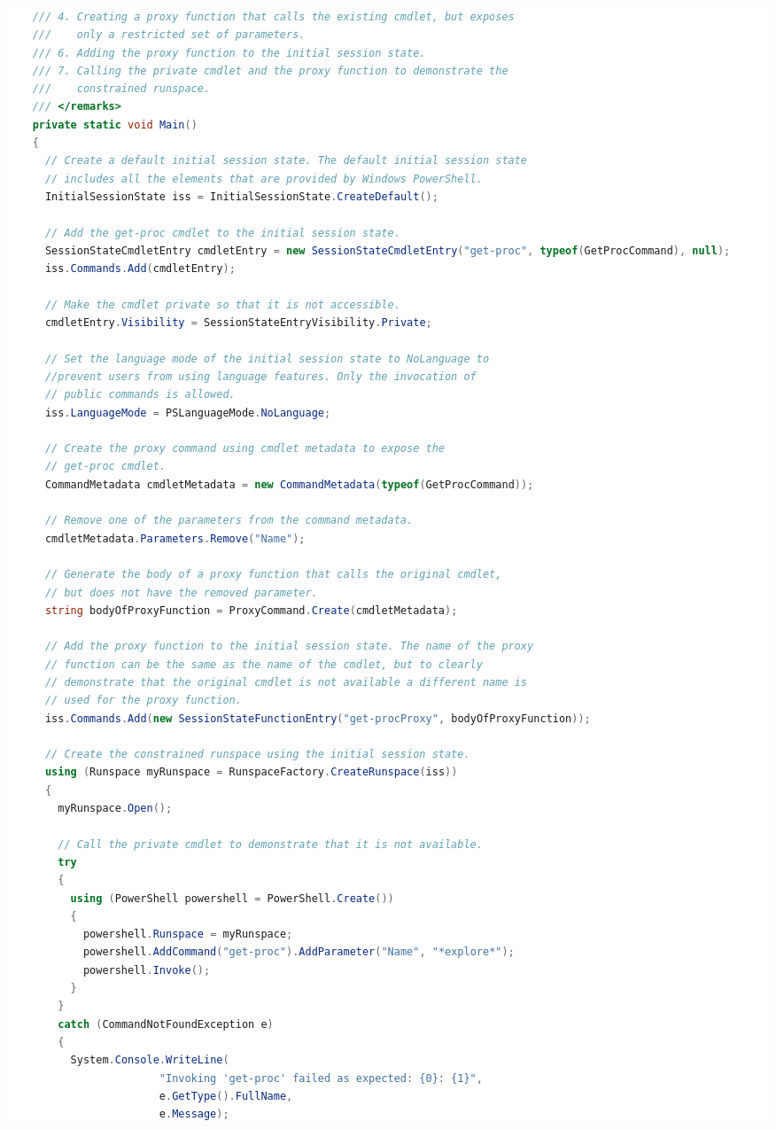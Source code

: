 ```csharp
    /// 4. Creating a proxy function that calls the existing cmdlet, but exposes
    ///    only a restricted set of parameters.
    /// 6. Adding the proxy function to the initial session state.
    /// 7. Calling the private cmdlet and the proxy function to demonstrate the
    ///    constrained runspace.
    /// </remarks>
    private static void Main()
    {
      // Create a default initial session state. The default initial session state
      // includes all the elements that are provided by Windows PowerShell.
      InitialSessionState iss = InitialSessionState.CreateDefault();

      // Add the get-proc cmdlet to the initial session state.
      SessionStateCmdletEntry cmdletEntry = new SessionStateCmdletEntry("get-proc", typeof(GetProcCommand), null);
      iss.Commands.Add(cmdletEntry);

      // Make the cmdlet private so that it is not accessible.
      cmdletEntry.Visibility = SessionStateEntryVisibility.Private;

      // Set the language mode of the initial session state to NoLanguage to
      //prevent users from using language features. Only the invocation of
      // public commands is allowed.
      iss.LanguageMode = PSLanguageMode.NoLanguage;

      // Create the proxy command using cmdlet metadata to expose the
      // get-proc cmdlet.
      CommandMetadata cmdletMetadata = new CommandMetadata(typeof(GetProcCommand));

      // Remove one of the parameters from the command metadata.
      cmdletMetadata.Parameters.Remove("Name");

      // Generate the body of a proxy function that calls the original cmdlet,
      // but does not have the removed parameter.
      string bodyOfProxyFunction = ProxyCommand.Create(cmdletMetadata);

      // Add the proxy function to the initial session state. The name of the proxy
      // function can be the same as the name of the cmdlet, but to clearly
      // demonstrate that the original cmdlet is not available a different name is
      // used for the proxy function.
      iss.Commands.Add(new SessionStateFunctionEntry("get-procProxy", bodyOfProxyFunction));

      // Create the constrained runspace using the initial session state.
      using (Runspace myRunspace = RunspaceFactory.CreateRunspace(iss))
      {
        myRunspace.Open();

        // Call the private cmdlet to demonstrate that it is not available.
        try
        {
          using (PowerShell powershell = PowerShell.Create())
          {
            powershell.Runspace = myRunspace;
            powershell.AddCommand("get-proc").AddParameter("Name", "*explore*");
            powershell.Invoke();
          }
        }
        catch (CommandNotFoundException e)
        {
          System.Console.WriteLine(
                        "Invoking 'get-proc' failed as expected: {0}: {1}",
                        e.GetType().FullName,
                        e.Message);
```